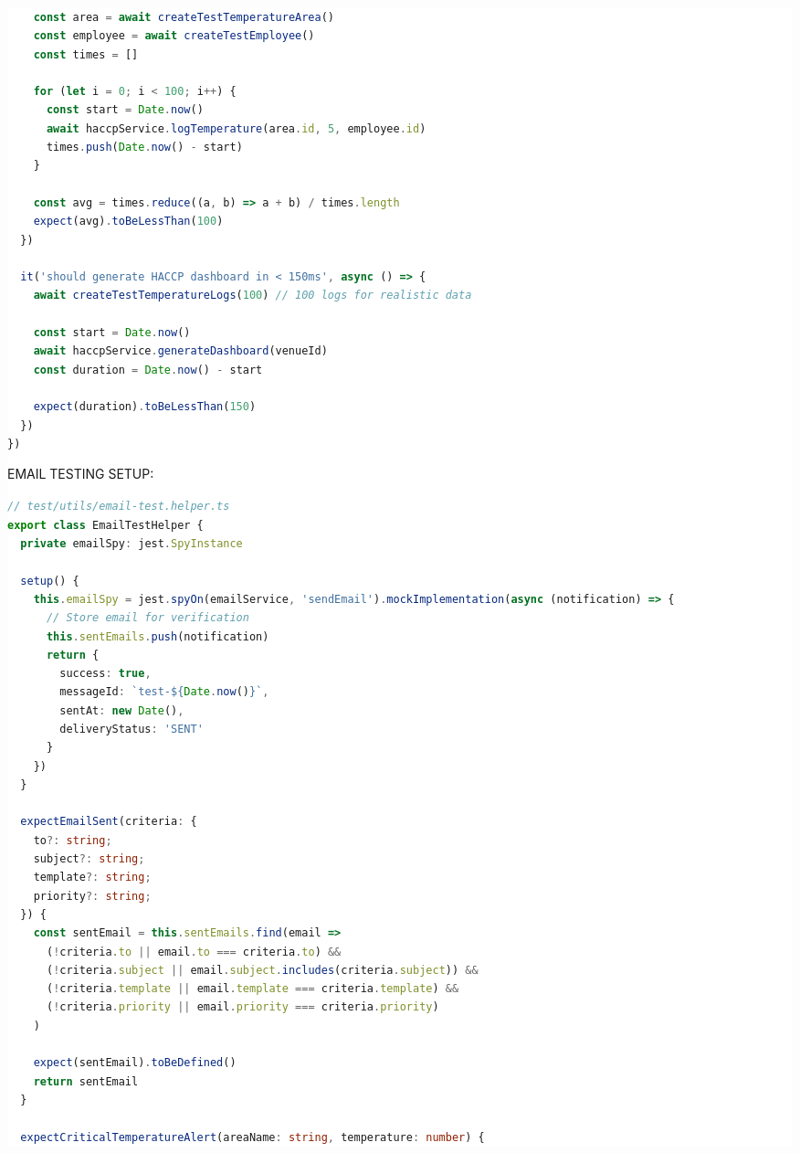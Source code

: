 ```typescript
    const area = await createTestTemperatureArea()
    const employee = await createTestEmployee()
    const times = []
    
    for (let i = 0; i < 100; i++) {
      const start = Date.now()
      await haccpService.logTemperature(area.id, 5, employee.id)
      times.push(Date.now() - start)
    }
    
    const avg = times.reduce((a, b) => a + b) / times.length
    expect(avg).toBeLessThan(100)
  })
  
  it('should generate HACCP dashboard in < 150ms', async () => {
    await createTestTemperatureLogs(100) // 100 logs for realistic data
    
    const start = Date.now()
    await haccpService.generateDashboard(venueId)
    const duration = Date.now() - start
    
    expect(duration).toBeLessThan(150)
  })
})
```

EMAIL TESTING SETUP:
```typescript
// test/utils/email-test.helper.ts
export class EmailTestHelper {
  private emailSpy: jest.SpyInstance
  
  setup() {
    this.emailSpy = jest.spyOn(emailService, 'sendEmail').mockImplementation(async (notification) => {
      // Store email for verification
      this.sentEmails.push(notification)
      return {
        success: true,
        messageId: `test-${Date.now()}`,
        sentAt: new Date(),
        deliveryStatus: 'SENT'
      }
    })
  }
  
  expectEmailSent(criteria: {
    to?: string;
    subject?: string;
    template?: string;
    priority?: string;
  }) {
    const sentEmail = this.sentEmails.find(email => 
      (!criteria.to || email.to === criteria.to) &&
      (!criteria.subject || email.subject.includes(criteria.subject)) &&
      (!criteria.template || email.template === criteria.template) &&
      (!criteria.priority || email.priority === criteria.priority)
    )
    
    expect(sentEmail).toBeDefined()
    return sentEmail
  }
  
  expectCriticalTemperatureAlert(areaName: string, temperature: number) {
```